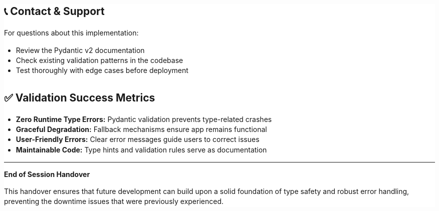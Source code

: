 ## 📞 Contact & Support

For questions about this implementation:
- Review the Pydantic v2 documentation
- Check existing validation patterns in the codebase
- Test thoroughly with edge cases before deployment

## ✅ Validation Success Metrics

- **Zero Runtime Type Errors:** Pydantic validation prevents type-related crashes
- **Graceful Degradation:** Fallback mechanisms ensure app remains functional
- **User-Friendly Errors:** Clear error messages guide users to correct issues
- **Maintainable Code:** Type hints and validation rules serve as documentation

---

**End of Session Handover**

This handover ensures that future development can build upon a solid foundation of type safety and robust error handling, preventing the downtime issues that were previously experienced.

